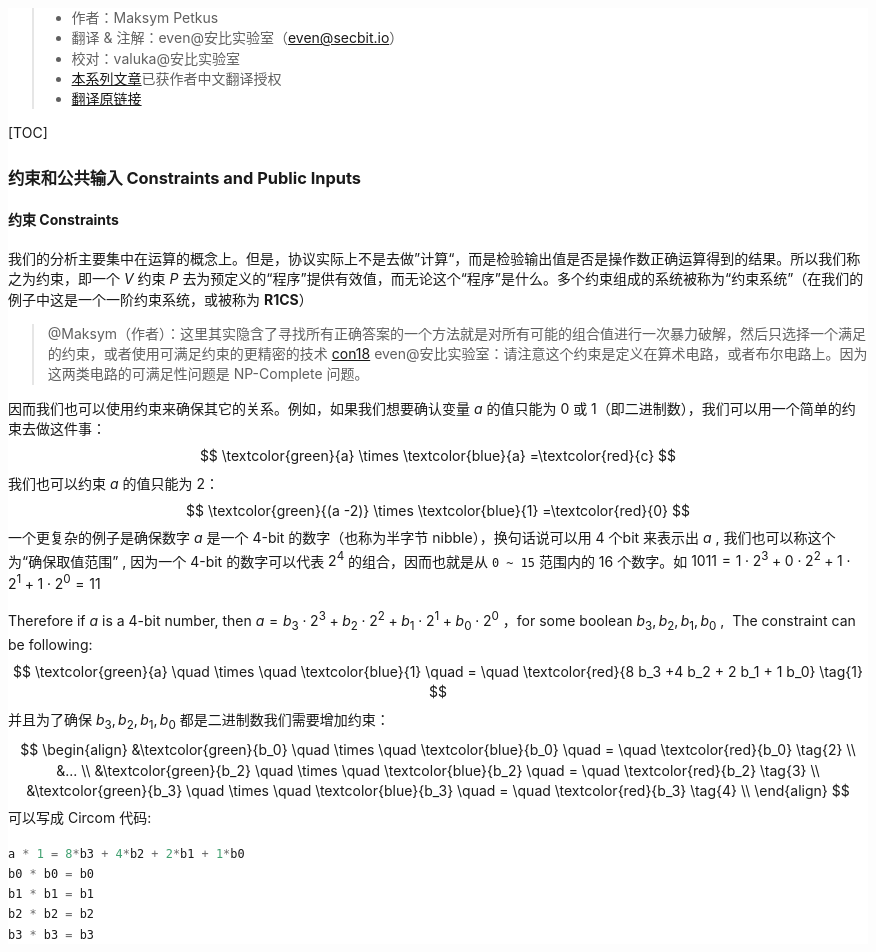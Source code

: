 > - 作者：Maksym Petkus
> - 翻译 & 注解：even@安比实验室（even@secbit.io）
> - 校对：valuka@安比实验室
> - [本系列文章](https://arxiv.org/pdf/1906.07221.pdf)已获作者中文翻译授权
> - [翻译原链接](https://secbit.io/blog/2019/12/25/learn-zk-snark-from-zero-part-one/)

[TOC]

### 约束和公共输入 Constraints and Public Inputs
#### 约束 Constraints

我们的分析主要集中在运算的概念上。但是，协议实际上不是去做”计算“，而是检验输出值是否是操作数正确运算得到的结果。所以我们称之为约束，即一个 $V$ 约束 $P$ 去为预定义的“程序”提供有效值，而无论这个“程序”是什么。多个约束组成的系统被称为“约束系统”（在我们的例子中这是一个一阶约束系统，或被称为 **R1CS**）

> @Maksym（作者）：这里其实隐含了寻找所有正确答案的一个方法就是对所有可能的组合值进行一次暴力破解，然后只选择一个满足的约束，或者使用可满足约束的更精密的技术 [con18](https://secbit.io/blog/2020/01/22/learn-zk-snark-from-zero-part-five/#b979)
> even@安比实验室：请注意这个约束是定义在算术电路，或者布尔电路上。因为这两类电路的可满足性问题是 NP-Complete 问题。

因而我们也可以使用约束来确保其它的关系。例如，如果我们想要确认变量 $a$ 的值只能为 0 或 1（即二进制数），我们可以用一个简单的约束去做这件事：
$$
\textcolor{green}{a} \times \textcolor{blue}{a}  =\textcolor{red}{c} 
$$
我们也可以约束 $a$ 的值只能为 2：
$$
\textcolor{green}{(a -2)} \times \textcolor{blue}{1}  =\textcolor{red}{0}
$$
一个更复杂的例子是确保数字  $a$  是一个 4-bit 的数字（也称为半字节 nibble），换句话说可以用 4 个bit 来表示出  $a$  , 我们也可以称这个为“确保取值范围” , 因为一个 4-bit 的数字可以代表 $2^4$ 的组合，因而也就是从 `0 ~ 15` 范围内的 16 个数字。如 $1011= 1 \cdot 2^3 + 0 \cdot 2^2 + 1 \cdot 2^1 + 1 \cdot 2^0 = 11$ 

Therefore if  $a$  is a 4-bit number, then $a= b_3⋅2^3 + b_2 ⋅ 2^2 + b_1⋅ 2^1 + b_0 ⋅ 2^0$ ，for some boolean  $b_3, b_2, b_1, b_0$  ,  The constraint can be following:
$$
\textcolor{green}{a} \quad \times  \quad \textcolor{blue}{1} \quad  = \quad  \textcolor{red}{8 b_3 +4 b_2 + 2 b_1 + 1 b_0} \tag{1}
$$
并且为了确保 $b_3, b_2, b_1, b_0$  都是二进制数我们需要增加约束：
$$
\begin{align}
&\textcolor{green}{b_0} \quad \times \quad \textcolor{blue}{b_0} \quad = \quad \textcolor{red}{b_0}  \tag{2} \\ 
&... \\
&\textcolor{green}{b_2} \quad \times \quad  \textcolor{blue}{b_2} \quad  = \quad  \textcolor{red}{b_2}  \tag{3}  \\
&\textcolor{green}{b_3} \quad  \times \quad  \textcolor{blue}{b_3} \quad  = \quad  \textcolor{red}{b_3}   \tag{4} \\
\end{align}
$$
可以写成 Circom 代码:
```rust
a * 1 = 8*b3 + 4*b2 + 2*b1 + 1*b0
b0 * b0 = b0
b1 * b1 = b1
b2 * b2 = b2
b3 * b3 = b3
```
